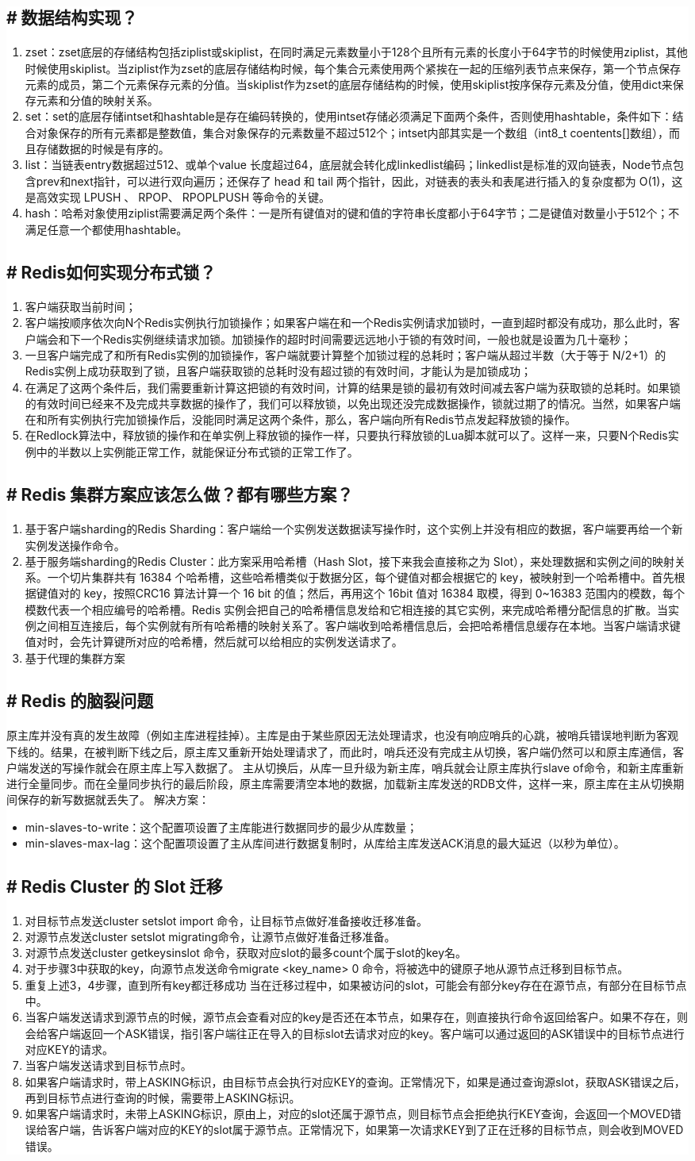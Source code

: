 ## \# 数据结构实现？
1. zset：zset底层的存储结构包括ziplist或skiplist，在同时满足元素数量小于128个且所有元素的长度小于64字节的时候使用ziplist，其他时候使用skiplist。当ziplist作为zset的底层存储结构时候，每个集合元素使用两个紧挨在一起的压缩列表节点来保存，第一个节点保存元素的成员，第二个元素保存元素的分值。当skiplist作为zset的底层存储结构的时候，使用skiplist按序保存元素及分值，使用dict来保存元素和分值的映射关系。
2. set：set的底层存储intset和hashtable是存在编码转换的，使用intset存储必须满足下面两个条件，否则使用hashtable，条件如下：结合对象保存的所有元素都是整数值，集合对象保存的元素数量不超过512个；intset内部其实是一个数组（int8_t coentents[]数组），而且存储数据的时候是有序的。
3. list：当链表entry数据超过512、或单个value 长度超过64，底层就会转化成linkedlist编码；linkedlist是标准的双向链表，Node节点包含prev和next指针，可以进行双向遍历；还保存了 head 和 tail 两个指针，因此，对链表的表头和表尾进行插入的复杂度都为 O(1)，这是高效实现 LPUSH 、 RPOP、 RPOPLPUSH 等命令的关键。
4. hash：哈希对象使用ziplist需要满足两个条件：一是所有键值对的键和值的字符串长度都小于64字节；二是键值对数量小于512个；不满足任意一个都使用hashtable。

## \# Redis如何实现分布式锁？
1. 客户端获取当前时间；
2. 客户端按顺序依次向N个Redis实例执行加锁操作；如果客户端在和一个Redis实例请求加锁时，一直到超时都没有成功，那么此时，客户端会和下一个Redis实例继续请求加锁。加锁操作的超时时间需要远远地小于锁的有效时间，一般也就是设置为几十毫秒；
3. 一旦客户端完成了和所有Redis实例的加锁操作，客户端就要计算整个加锁过程的总耗时；客户端从超过半数（大于等于 N/2+1）的Redis实例上成功获取到了锁，且客户端获取锁的总耗时没有超过锁的有效时间，才能认为是加锁成功；
4. 在满足了这两个条件后，我们需要重新计算这把锁的有效时间，计算的结果是锁的最初有效时间减去客户端为获取锁的总耗时。如果锁的有效时间已经来不及完成共享数据的操作了，我们可以释放锁，以免出现还没完成数据操作，锁就过期了的情况。当然，如果客户端在和所有实例执行完加锁操作后，没能同时满足这两个条件，那么，客户端向所有Redis节点发起释放锁的操作。
5. 在Redlock算法中，释放锁的操作和在单实例上释放锁的操作一样，只要执行释放锁的Lua脚本就可以了。这样一来，只要N个Redis实例中的半数以上实例能正常工作，就能保证分布式锁的正常工作了。

## \# Redis 集群方案应该怎么做？都有哪些方案？
1. 基于客户端sharding的Redis Sharding：客户端给一个实例发送数据读写操作时，这个实例上并没有相应的数据，客户端要再给一个新实例发送操作命令。
2. 基于服务端sharding的Redis Cluster：此方案采用哈希槽（Hash Slot，接下来我会直接称之为 Slot），来处理数据和实例之间的映射关系。一个切片集群共有 16384 个哈希槽，这些哈希槽类似于数据分区，每个键值对都会根据它的 key，被映射到一个哈希槽中。首先根据键值对的 key，按照CRC16 算法计算一个 16 bit 的值；然后，再用这个 16bit 值对 16384 取模，得到 0~16383 范围内的模数，每个模数代表一个相应编号的哈希槽。Redis 实例会把自己的哈希槽信息发给和它相连接的其它实例，来完成哈希槽分配信息的扩散。当实例之间相互连接后，每个实例就有所有哈希槽的映射关系了。客户端收到哈希槽信息后，会把哈希槽信息缓存在本地。当客户端请求键值对时，会先计算键所对应的哈希槽，然后就可以给相应的实例发送请求了。
3. 基于代理的集群方案

## \# Redis 的脑裂问题
原主库并没有真的发生故障（例如主库进程挂掉）。主库是由于某些原因无法处理请求，也没有响应哨兵的心跳，被哨兵错误地判断为客观下线的。结果，在被判断下线之后，原主库又重新开始处理请求了，而此时，哨兵还没有完成主从切换，客户端仍然可以和原主库通信，客户端发送的写操作就会在原主库上写入数据了。
主从切换后，从库一旦升级为新主库，哨兵就会让原主库执行slave of命令，和新主库重新进行全量同步。而在全量同步执行的最后阶段，原主库需要清空本地的数据，加载新主库发送的RDB文件，这样一来，原主库在主从切换期间保存的新写数据就丢失了。
解决方案：
- min-slaves-to-write：这个配置项设置了主库能进行数据同步的最少从库数量；
- min-slaves-max-lag：这个配置项设置了主从库间进行数据复制时，从库给主库发送ACK消息的最大延迟（以秒为单位）。

## \# Redis Cluster 的 Slot 迁移
1. 对目标节点发送cluster setslot import 命令，让目标节点做好准备接收迁移准备。
2. 对源节点发送cluster setslot migrating命令，让源节点做好准备迁移准备。
3. 对源节点发送cluster getkeysinslot <slot> <count>命令，获取对应slot的最多count个属于slot的key名。
4. 对于步骤3中获取的key，向源节点发送命令migrate <target ip> <target port> <key_name> 0 <timeout> 命令，将被选中的键原子地从源节点迁移到目标节点。
5. 重复上述3，4步骤，直到所有key都迁移成功
当在迁移过程中，如果被访问的slot，可能会有部分key存在在源节点，有部分在目标节点中。
1. 当客户端发送请求到源节点的时候，源节点会查看对应的key是否还在本节点，如果存在，则直接执行命令返回给客户。如果不存在，则会给客户端返回一个ASK错误，指引客户端往正在导入的目标slot去请求对应的key。客户端可以通过返回的ASK错误中的目标节点进行对应KEY的请求。
2. 当客户端发送请求到目标节点时。
3. 如果客户端请求时，带上ASKING标识，由目标节点会执行对应KEY的查询。正常情况下，如果是通过查询源slot，获取ASK错误之后，再到目标节点进行查询的时候，需要带上ASKING标识。
4. 如果客户端请求时，未带上ASKING标识，原由上，对应的slot还属于源节点，则目标节点会拒绝执行KEY查询，会返回一个MOVED错误给客户端，告诉客户端对应的KEY的slot属于源节点。正常情况下，如果第一次请求KEY到了正在迁移的目标节点，则会收到MOVED错误。
